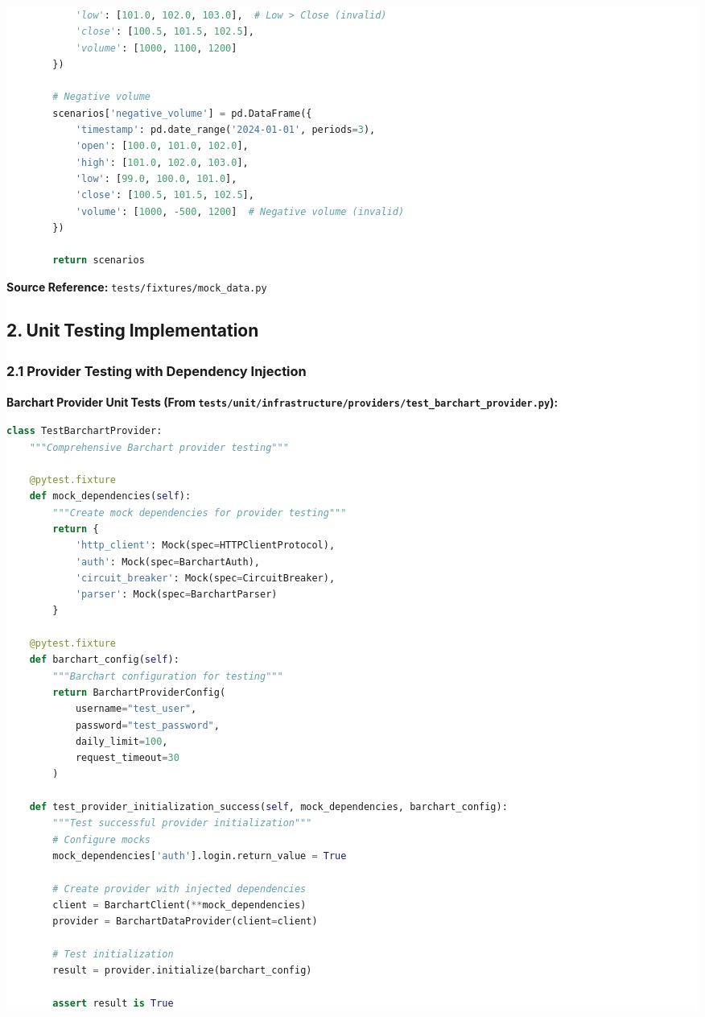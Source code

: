 ```python
            'low': [101.0, 102.0, 103.0],  # Low > Close (invalid)
            'close': [100.5, 101.5, 102.5],
            'volume': [1000, 1100, 1200]
        })
        
        # Negative volume
        scenarios['negative_volume'] = pd.DataFrame({
            'timestamp': pd.date_range('2024-01-01', periods=3),
            'open': [100.0, 101.0, 102.0],
            'high': [101.0, 102.0, 103.0],
            'low': [99.0, 100.0, 101.0],
            'close': [100.5, 101.5, 102.5],
            'volume': [1000, -500, 1200]  # Negative volume (invalid)
        })
        
        return scenarios
```

**Source Reference:** `tests/fixtures/mock_data.py`

## 2. Unit Testing Implementation

### 2.1 Provider Testing with Dependency Injection

**Barchart Provider Unit Tests (From `tests/unit/infrastructure/providers/test_barchart_provider.py`):**
```python
class TestBarchartProvider:
    """Comprehensive Barchart provider testing"""
    
    @pytest.fixture
    def mock_dependencies(self):
        """Create mock dependencies for provider testing"""
        return {
            'http_client': Mock(spec=HTTPClientProtocol),
            'auth': Mock(spec=BarchartAuth),
            'circuit_breaker': Mock(spec=CircuitBreaker),
            'parser': Mock(spec=BarchartParser)
        }
    
    @pytest.fixture
    def barchart_config(self):
        """Barchart configuration for testing"""
        return BarchartProviderConfig(
            username="test_user",
            password="test_password",
            daily_limit=100,
            request_timeout=30
        )
    
    def test_provider_initialization_success(self, mock_dependencies, barchart_config):
        """Test successful provider initialization"""
        # Configure mocks
        mock_dependencies['auth'].login.return_value = True
        
        # Create provider with injected dependencies
        client = BarchartClient(**mock_dependencies)
        provider = BarchartDataProvider(client=client)
        
        # Test initialization
        result = provider.initialize(barchart_config)
        
        assert result is True
```